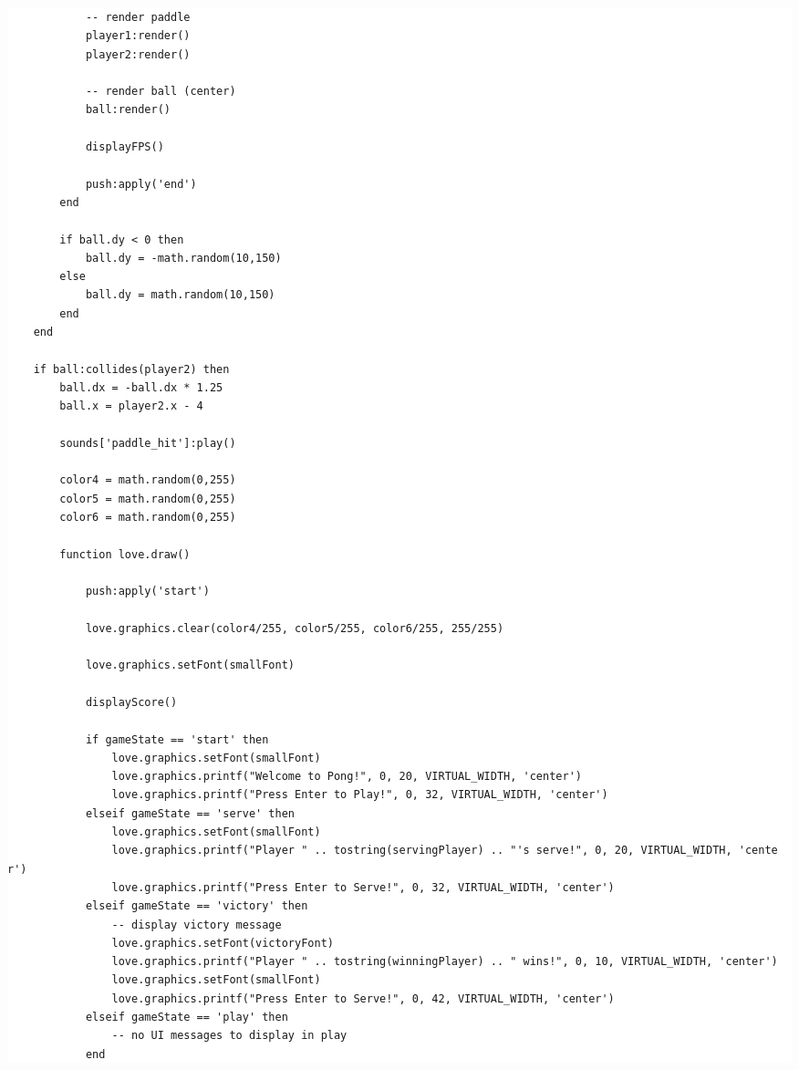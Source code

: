                 -- render paddle
                player1:render()
                player2:render()

                -- render ball (center)
                ball:render()

                displayFPS()
                            
                push:apply('end')
            end

            if ball.dy < 0 then
                ball.dy = -math.random(10,150)
            else
                ball.dy = math.random(10,150)
            end
        end

        if ball:collides(player2) then
            ball.dx = -ball.dx * 1.25
            ball.x = player2.x - 4

            sounds['paddle_hit']:play()

            color4 = math.random(0,255) 
            color5 = math.random(0,255) 
            color6 = math.random(0,255)

            function love.draw()
    
                push:apply('start') 

                love.graphics.clear(color4/255, color5/255, color6/255, 255/255)

                love.graphics.setFont(smallFont)

                displayScore()

                if gameState == 'start' then 
                    love.graphics.setFont(smallFont)
                    love.graphics.printf("Welcome to Pong!", 0, 20, VIRTUAL_WIDTH, 'center')
                    love.graphics.printf("Press Enter to Play!", 0, 32, VIRTUAL_WIDTH, 'center')
                elseif gameState == 'serve' then
                    love.graphics.setFont(smallFont)
                    love.graphics.printf("Player " .. tostring(servingPlayer) .. "'s serve!", 0, 20, VIRTUAL_WIDTH, 'center')
                    love.graphics.printf("Press Enter to Serve!", 0, 32, VIRTUAL_WIDTH, 'center')
                elseif gameState == 'victory' then
                    -- display victory message
                    love.graphics.setFont(victoryFont)
                    love.graphics.printf("Player " .. tostring(winningPlayer) .. " wins!", 0, 10, VIRTUAL_WIDTH, 'center')
                    love.graphics.setFont(smallFont)
                    love.graphics.printf("Press Enter to Serve!", 0, 42, VIRTUAL_WIDTH, 'center')
                elseif gameState == 'play' then
                    -- no UI messages to display in play
                end
